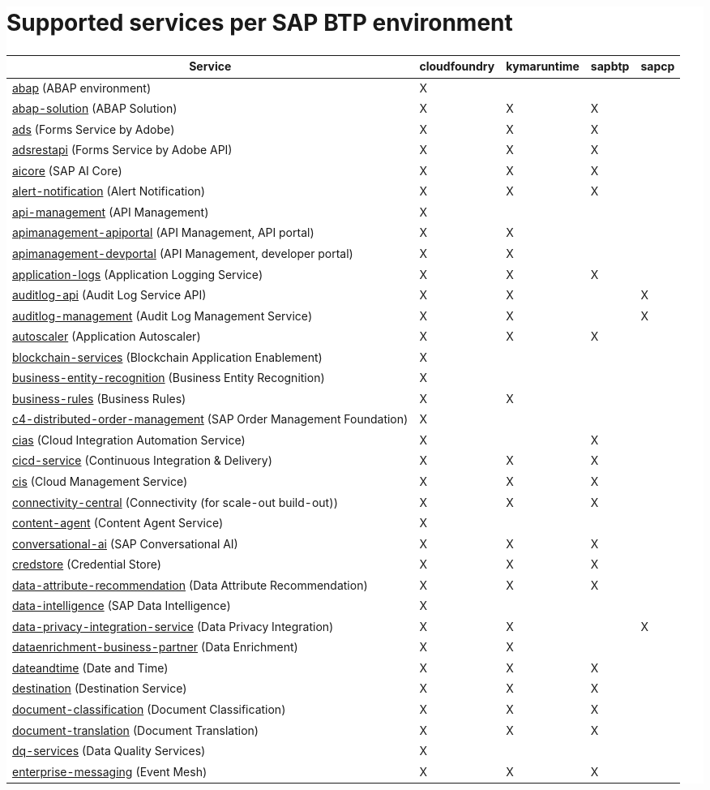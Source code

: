 # Supported services per SAP BTP environment
| Service | cloudfoundry |kymaruntime |sapbtp |sapcp |
| - | - | - | - | - | 
| [abap](services/abap.md) (ABAP environment) | X ||||
| [abap-solution](services/abap-solution.md) (ABAP Solution) | X | X | X ||
| [ads](services/ads.md) (Forms Service by Adobe) | X | X | X ||
| [adsrestapi](services/adsrestapi.md) (Forms Service by Adobe API) | X | X | X ||
| [aicore](services/aicore.md) (SAP AI Core) | X | X | X ||
| [alert-notification](services/alert-notification.md) (Alert Notification) | X | X | X ||
| [api-management](services/api-management.md) (API Management) | X ||||
| [apimanagement-apiportal](services/apimanagement-apiportal.md) (API Management, API portal) | X | X |||
| [apimanagement-devportal](services/apimanagement-devportal.md) (API Management, developer portal) | X | X |||
| [application-logs](services/application-logs.md) (Application Logging Service) | X | X | X ||
| [auditlog-api](services/auditlog-api.md) (Audit Log Service API) | X | X || X |
| [auditlog-management](services/auditlog-management.md) (Audit Log Management Service) | X | X || X |
| [autoscaler](services/autoscaler.md) (Application Autoscaler) | X | X | X ||
| [blockchain-services](services/blockchain-services.md) (Blockchain Application Enablement) | X ||||
| [business-entity-recognition](services/business-entity-recognition.md) (Business Entity Recognition) | X ||||
| [business-rules](services/business-rules.md) (Business Rules) | X | X |||
| [c4-distributed-order-management](services/c4-distributed-order-management.md) (SAP Order Management Foundation) | X ||||
| [cias](services/cias.md) (Cloud Integration Automation Service) | X || X ||
| [cicd-service](services/cicd-service.md) (Continuous Integration & Delivery) | X | X | X ||
| [cis](services/cis.md) (Cloud Management Service) | X | X | X ||
| [connectivity-central](services/connectivity-central.md) (Connectivity (for scale-out build-out)) | X | X | X ||
| [content-agent](services/content-agent.md) (Content Agent Service) | X ||||
| [conversational-ai](services/conversational-ai.md) (SAP Conversational AI) | X | X | X ||
| [credstore](services/credstore.md) (Credential Store) | X | X | X ||
| [data-attribute-recommendation](services/data-attribute-recommendation.md) (Data Attribute Recommendation) | X | X | X ||
| [data-intelligence](services/data-intelligence.md) (SAP Data Intelligence) | X ||||
| [data-privacy-integration-service](services/data-privacy-integration-service.md) (Data Privacy Integration) | X | X || X |
| [dataenrichment-business-partner](services/dataenrichment-business-partner.md) (Data Enrichment) | X | X |||
| [dateandtime](services/dateandtime.md) (Date and Time) | X | X | X ||
| [destination](services/destination.md) (Destination Service) | X | X | X ||
| [document-classification](services/document-classification.md) (Document Classification) | X | X | X ||
| [document-translation](services/document-translation.md) (Document Translation) | X | X | X ||
| [dq-services](services/dq-services.md) (Data Quality Services) | X ||||
| [enterprise-messaging](services/enterprise-messaging.md) (Event Mesh) | X | X | X ||